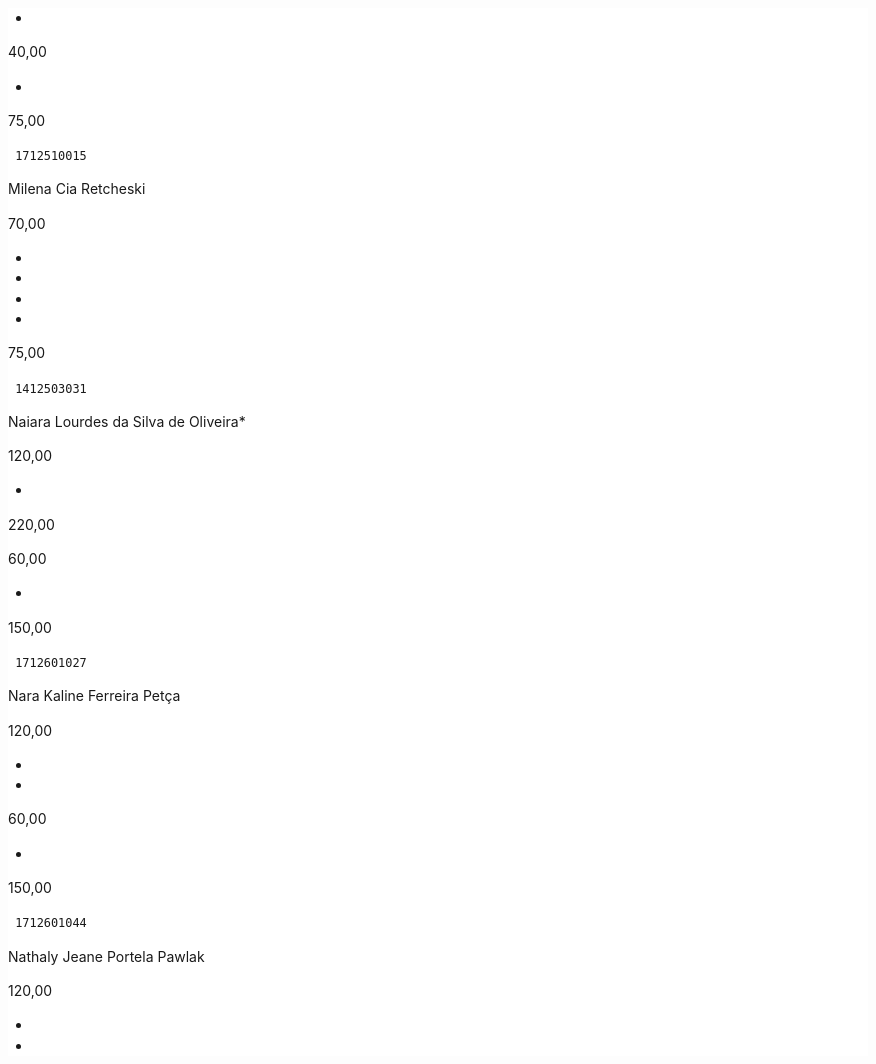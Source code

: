    -

   40,00

   -

   75,00

     1712510015

   Milena Cia Retcheski

   70,00

   -

   -

   -

   -

   75,00

     1412503031

   Naiara Lourdes da Silva de Oliveira*

   120,00

   -

   220,00

   60,00

   -

   150,00

     1712601027

   Nara Kaline Ferreira Petça

   120,00

   -

   -

   60,00

   -

   150,00

     1712601044

   Nathaly Jeane Portela Pawlak

   120,00

   -

   -
